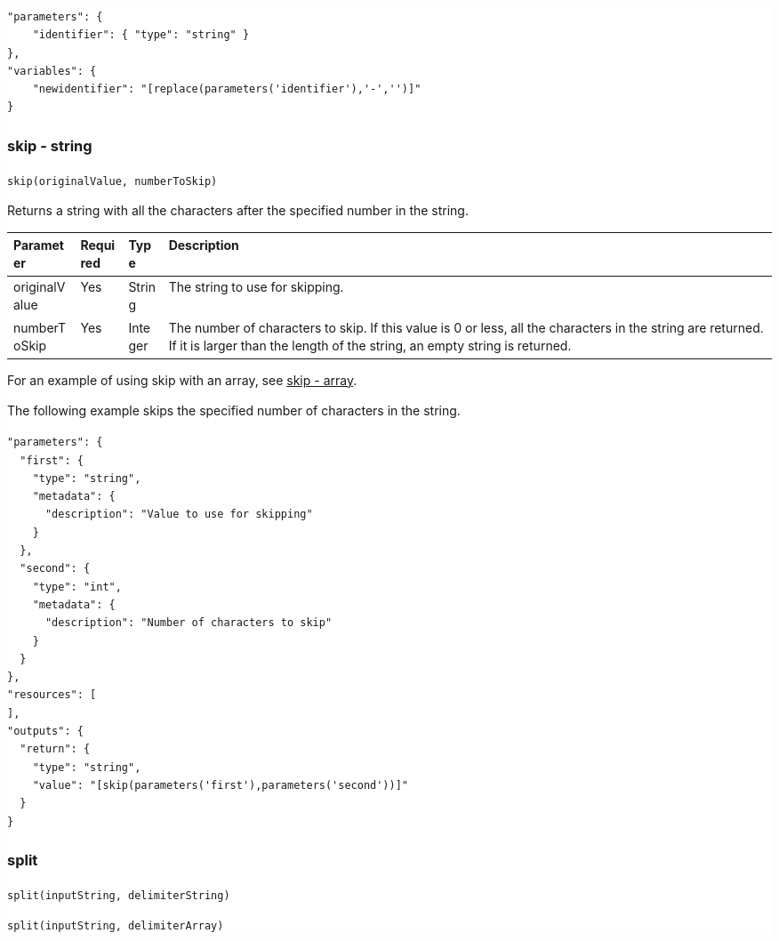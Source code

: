     "parameters": {
        "identifier": { "type": "string" }
    },
    "variables": { 
        "newidentifier": "[replace(parameters('identifier'),'-','')]"
    }

<a id="skipstring" />

### skip - string
`skip(originalValue, numberToSkip)`

Returns a string with all the characters after the specified number in the string.

| Parameter | Required | Type | Description |
|:--- |:--- |:--- |:--- |
| originalValue |Yes |String |The string to use for skipping. |
| numberToSkip |Yes |Integer |The number of characters to skip. If this value is 0 or less, all the characters in the string are returned. If it is larger than the length of the string, an empty string is returned. |

For an example of using skip with an array, see [skip - array](#skip).

The following example skips the specified number of characters in the string.

    "parameters": {
      "first": {
        "type": "string",
        "metadata": {
          "description": "Value to use for skipping"
        }
      },
      "second": {
        "type": "int",
        "metadata": {
          "description": "Number of characters to skip"
        }
      }
    },
    "resources": [
    ],
    "outputs": {
      "return": {
        "type": "string",
        "value": "[skip(parameters('first'),parameters('second'))]"
      }
    }


<a id="split" />

### split
`split(inputString, delimiterString)`

`split(inputString, delimiterArray)`
